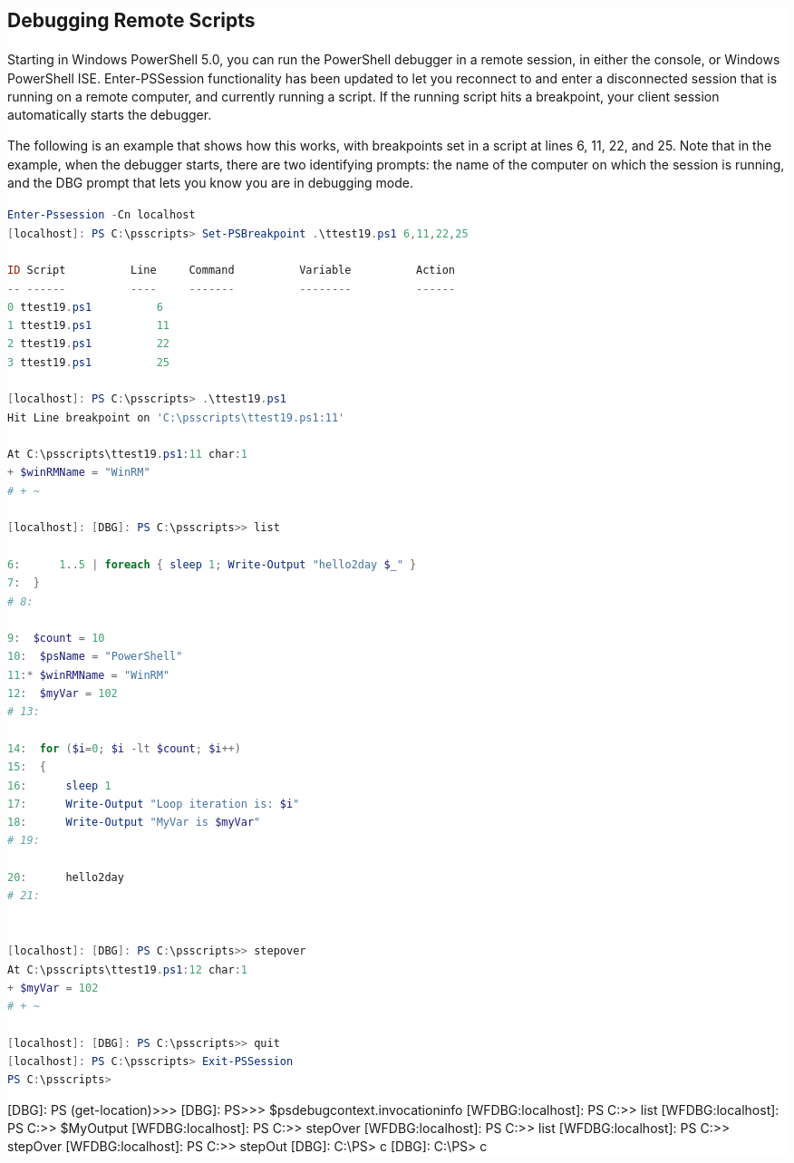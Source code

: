 ## Debugging Remote Scripts

Starting in Windows PowerShell 5.0, you can run the PowerShell
debugger in a remote session, in either the console, or Windows PowerShell
ISE. Enter-PSSession functionality has been updated to let you reconnect to
and enter a disconnected session that is running on a remote computer, and
currently running a script. If the running script hits a breakpoint, your
client session automatically starts the debugger.

The following is an example that shows how this works, with breakpoints set in
a script at lines 6, 11, 22, and 25. Note that in the example, when the
debugger starts, there are two identifying prompts: the name of the computer
on which the session is running, and the DBG prompt that lets you know you are
in debugging mode.

```powershell
Enter-Pssession -Cn localhost
[localhost]: PS C:\psscripts> Set-PSBreakpoint .\ttest19.ps1 6,11,22,25

ID Script          Line     Command          Variable          Action
-- ------          ----     -------          --------          ------
0 ttest19.ps1          6
1 ttest19.ps1          11
2 ttest19.ps1          22
3 ttest19.ps1          25

[localhost]: PS C:\psscripts> .\ttest19.ps1
Hit Line breakpoint on 'C:\psscripts\ttest19.ps1:11'

At C:\psscripts\ttest19.ps1:11 char:1
+ $winRMName = "WinRM"
# + ~

[localhost]: [DBG]: PS C:\psscripts>> list

6:      1..5 | foreach { sleep 1; Write-Output "hello2day $_" }
7:  }
# 8:

9:  $count = 10
10:  $psName = "PowerShell"
11:* $winRMName = "WinRM"
12:  $myVar = 102
# 13:

14:  for ($i=0; $i -lt $count; $i++)
15:  {
16:      sleep 1
17:      Write-Output "Loop iteration is: $i"
18:      Write-Output "MyVar is $myVar"
# 19:

20:      hello2day
# 21:


[localhost]: [DBG]: PS C:\psscripts>> stepover
At C:\psscripts\ttest19.ps1:12 char:1
+ $myVar = 102
# + ~

[localhost]: [DBG]: PS C:\psscripts>> quit
[localhost]: PS C:\psscripts> Exit-PSSession
PS C:\psscripts>
```

[DBG]: PS (get-location)>>>
[DBG]: PS>>> $psdebugcontext.invocationinfo
[WFDBG:localhost]: PS C:>> list
[WFDBG:localhost]: PS C:>> $MyOutput
[WFDBG:localhost]: PS C:>> stepOver
[WFDBG:localhost]: PS C:>> list
[WFDBG:localhost]: PS C:>> stepOver
[WFDBG:localhost]: PS C:>> stepOut
[DBG]: C:\PS> c
[DBG]: C:\PS> c